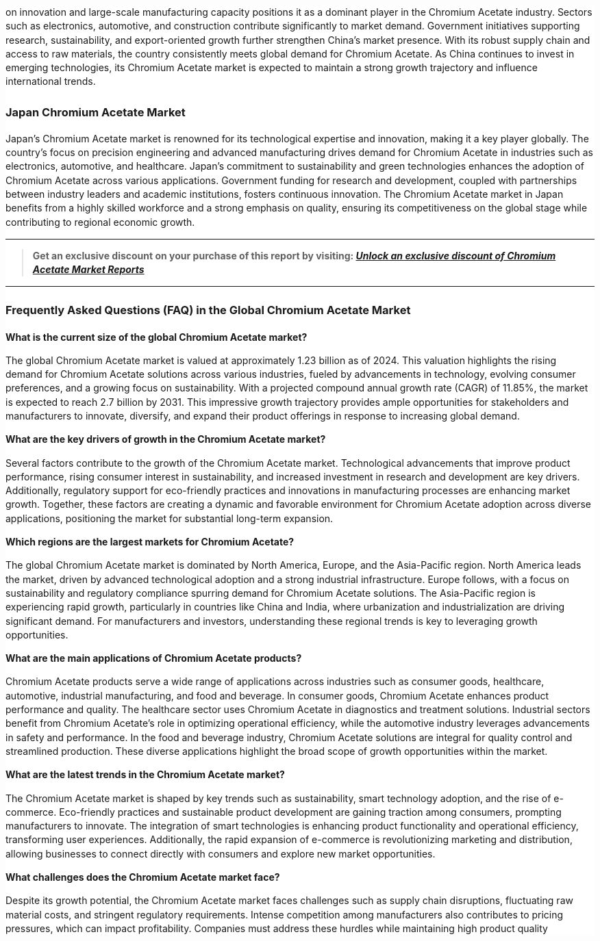 on innovation and large-scale manufacturing capacity positions it as a dominant player in the Chromium Acetate industry. Sectors such as electronics, automotive, and construction contribute significantly to market demand. Government initiatives supporting research, sustainability, and export-oriented growth further strengthen China&rsquo;s market presence. With its robust supply chain and access to raw materials, the country consistently meets global demand for Chromium Acetate. As China continues to invest in emerging technologies, its Chromium Acetate market is expected to maintain a strong growth trajectory and influence international trends.</p><h3>Japan Chromium Acetate Market</h3><p>Japan&rsquo;s Chromium Acetate market is renowned for its technological expertise and innovation, making it a key player globally. The country&rsquo;s focus on precision engineering and advanced manufacturing drives demand for Chromium Acetate in industries such as electronics, automotive, and healthcare. Japan&rsquo;s commitment to sustainability and green technologies enhances the adoption of Chromium Acetate across various applications. Government funding for research and development, coupled with partnerships between industry leaders and academic institutions, fosters continuous innovation. The Chromium Acetate market in Japan benefits from a highly skilled workforce and a strong emphasis on quality, ensuring its competitiveness on the global stage while contributing to regional economic growth.</p><hr /><blockquote><p><strong>Get an exclusive discount on your purchase of this report by visiting: <em><a href="://marketresearchpulse.com/ask-for-discount/95300?utm_source=Github&amp;utm_medium=028">Unlock an exclusive discount of Chromium Acetate Market Reports</a></em>&nbsp;</strong></p></blockquote><hr /><h3>Frequently Asked Questions (FAQ) in the Global Chromium Acetate Market</h3><p><strong>What is the current size of the global Chromium Acetate market?</strong></p><p>The global Chromium Acetate market is valued at approximately 1.23 billion as of 2024. This valuation highlights the rising demand for Chromium Acetate solutions across various industries, fueled by advancements in technology, evolving consumer preferences, and a growing focus on sustainability. With a projected compound annual growth rate (CAGR) of 11.85%, the market is expected to reach 2.7 billion by 2031. This impressive growth trajectory provides ample opportunities for stakeholders and manufacturers to innovate, diversify, and expand their product offerings in response to increasing global demand.</p><p><strong>What are the key drivers of growth in the Chromium Acetate market?</strong></p><p>Several factors contribute to the growth of the Chromium Acetate market. Technological advancements that improve product performance, rising consumer interest in sustainability, and increased investment in research and development are key drivers. Additionally, regulatory support for eco-friendly practices and innovations in manufacturing processes are enhancing market growth. Together, these factors are creating a dynamic and favorable environment for Chromium Acetate adoption across diverse applications, positioning the market for substantial long-term expansion.</p><p><strong>Which regions are the largest markets for Chromium Acetate?</strong></p><p>The global Chromium Acetate market is dominated by North America, Europe, and the Asia-Pacific region. North America leads the market, driven by advanced technological adoption and a strong industrial infrastructure. Europe follows, with a focus on sustainability and regulatory compliance spurring demand for Chromium Acetate solutions. The Asia-Pacific region is experiencing rapid growth, particularly in countries like China and India, where urbanization and industrialization are driving significant demand. For manufacturers and investors, understanding these regional trends is key to leveraging growth opportunities.</p><p><strong>What are the main applications of Chromium Acetate products?</strong></p><p>Chromium Acetate products serve a wide range of applications across industries such as consumer goods, healthcare, automotive, industrial manufacturing, and food and beverage. In consumer goods, Chromium Acetate enhances product performance and quality. The healthcare sector uses Chromium Acetate in diagnostics and treatment solutions. Industrial sectors benefit from Chromium Acetate&rsquo;s role in optimizing operational efficiency, while the automotive industry leverages advancements in safety and performance. In the food and beverage industry, Chromium Acetate solutions are integral for quality control and streamlined production. These diverse applications highlight the broad scope of growth opportunities within the market.</p><p><strong>What are the latest trends in the Chromium Acetate market?</strong></p><p>The Chromium Acetate market is shaped by key trends such as sustainability, smart technology adoption, and the rise of e-commerce. Eco-friendly practices and sustainable product development are gaining traction among consumers, prompting manufacturers to innovate. The integration of smart technologies is enhancing product functionality and operational efficiency, transforming user experiences. Additionally, the rapid expansion of e-commerce is revolutionizing marketing and distribution, allowing businesses to connect directly with consumers and explore new market opportunities.</p><p><strong>What challenges does the Chromium Acetate market face?</strong></p><p>Despite its growth potential, the Chromium Acetate market faces challenges such as supply chain disruptions, fluctuating raw material costs, and stringent regulatory requirements. Intense competition among manufacturers also contributes to pricing pressures, which can impact profitability. Companies must address these hurdles while maintaining high product quality